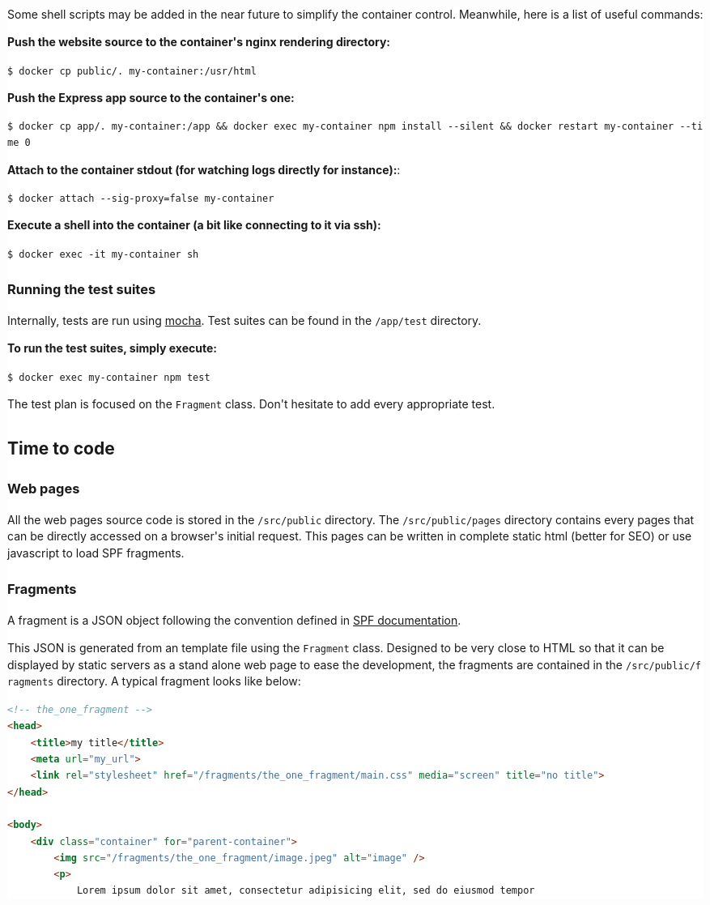 Some shell scripts may be added in the near future to simplify the container control. Meanwhile, here is a list of useful commands:

**Push the website source to the container's nginx rendering directory:**
``` shell
$ docker cp public/. my-container:/usr/html
```

**Push the Express app source to the container's one:**
``` shell
$ docker cp app/. my-container:/app && docker exec my-container npm install --silent && docker restart my-container --time 0
```

**Attach to the container stdout (for watching logs directly for instance):**:
``` shell
$ docker attach --sig-proxy=false my-container
```

**Execute a shell into the container (a bit like connecting to it via ssh):**
``` shell
$ docker exec -it my-container sh
```

### Running the test suites

Internally, tests are run using [mocha](https://mochajs.org/). Test suites can be found in the `/app/test` directory.

**To run the test suites, simply execute:**
``` shell
$ docker exec my-container npm test
```

The test plan is focused on the `Fragment` class. Don't hesitate to add every appropriate test.

## Time to code

### Web pages

All the web pages source code is stored in the `/src/public` directory.
The `/src/public/pages` directory contains every pages that can be directly accessed on a browser's initial request. This pages can be written in complete static html (better for SEO) or use javascript to load SPF fragments.

### Fragments

A fragment is a JSON object following the convention defined in [SPF documentation](http://youtube.github.io/spfjs/documentation/responses/).

This JSON is generated from an template file using the `Fragment` class. Designed to be very close to HTML so that it can be displayed by static servers as a stand alone web page to ease the development, the fragments are contained in the `/src/public/fragments` directory. A typical fragment looks like below:

``` HTML
<!-- the_one_fragment -->
<head>
    <title>my title</title>
    <meta url="my_url">
    <link rel="stylesheet" href="/fragments/the_one_fragment/main.css" media="screen" title="no title">
</head>

<body>
    <div class="container" for="parent-container">
        <img src="/fragments/the_one_fragment/image.jpeg" alt="image" />
        <p>
            Lorem ipsum dolor sit amet, consectetur adipisicing elit, sed do eiusmod tempor
```